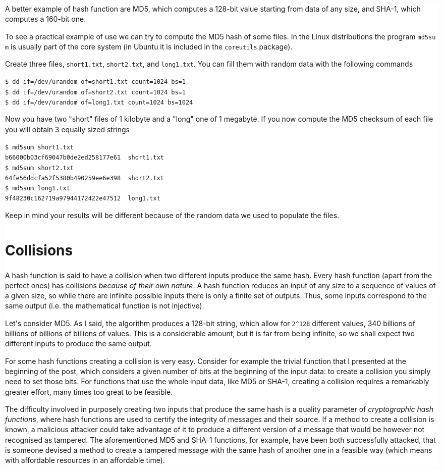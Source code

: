 A better example of hash function are MD5, which computes a 128-bit value starting from data of any size, and SHA-1, which computes a 160-bit one.

To see a practical example of use we can try to compute the MD5 hash of some files. In the Linux distributions the program `md5sum` is usually part of the core system (in Ubuntu it is included in the `coreutils` package). 

Create three files, `short1.txt`, `short2.txt`, and `long1.txt`. You can fill them with random data with the following commands

```
$ dd if=/dev/urandom of=short1.txt count=1024 bs=1
$ dd if=/dev/urandom of=short2.txt count=1024 bs=1
$ dd if=/dev/urandom of=long1.txt count=1024 bs=1024
```

Now you have two "short" files of 1 kilobyte and a "long" one of 1 megabyte. If you now compute the MD5 checksum of each file you will obtain 3 equally sized strings

``` sh
$ md5sum short1.txt
b66000b03cf69047b0de2ed258177e61  short1.txt
$ md5sum short2.txt 
64fe56ddcfa52f5380b490259ee6e398  short2.txt
$ md5sum long1.txt 
9f48230c162719a97944172422e47512  long1.txt
```

Keep in mind your results will be different because of the random data we used to populate the files.

# Collisions

A hash function is said to have a collision when two different inputs produce the same hash. Every hash function (apart from the perfect ones) has collisions _because of their own nature_. A hash function reduces an input of any size to a sequence of values of a given size, so while there are infinite possible inputs there is only a finite set of outputs. Thus, some inputs correspond to the same output (i.e. the mathematical function is not injective).

Let's consider MD5. As I said, the algorithm produces a 128-bit string, which allow for `2^128` different values, 340 billions of billions of billions of billions of values. This is a considerable amount, but it is far from being infinite, so we shall expect two different inputs to produce the same output.

For some hash functions creating a collision is very easy. Consider for example the trivial function that I presented at the beginning of the post, which considers a given number of bits at the beginning of the input data: to create a collision you simply need to set those bits. For functions that use the whole input data, like MD5 or SHA-1, creating a collision requires a remarkably greater effort, many times too great to be feasible.

The difficulty involved in purposely creating two inputs that produce the same hash is a quality parameter of _cryptographic hash functions_, where hash functions are used to certify the integrity of messages and their source. If a method to create a collision is known, a malicious attacker could take advantage of it to produce a different version of a message that would be however not recognised as tampered. The aforementioned MD5 and SHA-1 functions, for example, have been both successfully attacked, that is someone devised a method to create a tampered message with the same hash of another one in a feasible way (which means with affordable resources in an affordable time).
